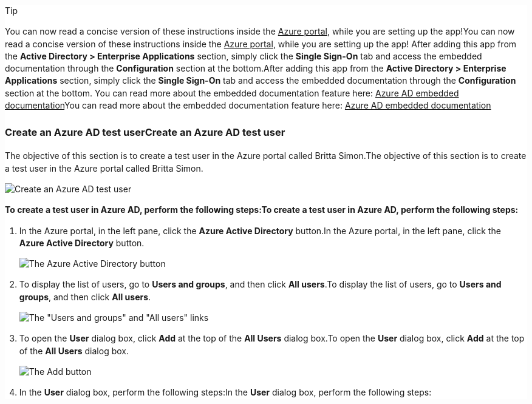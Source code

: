 > [!TIP]
> <span data-ttu-id="187bc-169">You can now read a concise version of these instructions inside the [Azure portal](https://portal.azure.com), while you are setting up the app!</span><span class="sxs-lookup"><span data-stu-id="187bc-169">You can now read a concise version of these instructions inside the [Azure portal](https://portal.azure.com), while you are setting up the app!</span></span>  <span data-ttu-id="187bc-170">After adding this app from the **Active Directory > Enterprise Applications** section, simply click the **Single Sign-On** tab and access the embedded documentation through the **Configuration** section at the bottom.</span><span class="sxs-lookup"><span data-stu-id="187bc-170">After adding this app from the **Active Directory > Enterprise Applications** section, simply click the **Single Sign-On** tab and access the embedded documentation through the **Configuration** section at the bottom.</span></span> <span data-ttu-id="187bc-171">You can read more about the embedded documentation feature here: [Azure AD embedded documentation]( https://go.microsoft.com/fwlink/?linkid=845985)</span><span class="sxs-lookup"><span data-stu-id="187bc-171">You can read more about the embedded documentation feature here: [Azure AD embedded documentation]( https://go.microsoft.com/fwlink/?linkid=845985)</span></span>
> 

### <a name="create-an-azure-ad-test-user"></a><span data-ttu-id="187bc-172">Create an Azure AD test user</span><span class="sxs-lookup"><span data-stu-id="187bc-172">Create an Azure AD test user</span></span>

<span data-ttu-id="187bc-173">The objective of this section is to create a test user in the Azure portal called Britta Simon.</span><span class="sxs-lookup"><span data-stu-id="187bc-173">The objective of this section is to create a test user in the Azure portal called Britta Simon.</span></span>

   ![Create an Azure AD test user][100]

<span data-ttu-id="187bc-175">**To create a test user in Azure AD, perform the following steps:**</span><span class="sxs-lookup"><span data-stu-id="187bc-175">**To create a test user in Azure AD, perform the following steps:**</span></span>

1. <span data-ttu-id="187bc-176">In the Azure portal, in the left pane, click the **Azure Active Directory** button.</span><span class="sxs-lookup"><span data-stu-id="187bc-176">In the Azure portal, in the left pane, click the **Azure Active Directory** button.</span></span>

    ![The Azure Active Directory button](./media/zwayam-tutorial/create_aaduser_01.png)

1. <span data-ttu-id="187bc-178">To display the list of users, go to **Users and groups**, and then click **All users**.</span><span class="sxs-lookup"><span data-stu-id="187bc-178">To display the list of users, go to **Users and groups**, and then click **All users**.</span></span>

    ![The "Users and groups" and "All users" links](./media/zwayam-tutorial/create_aaduser_02.png)

1. <span data-ttu-id="187bc-180">To open the **User** dialog box, click **Add** at the top of the **All Users** dialog box.</span><span class="sxs-lookup"><span data-stu-id="187bc-180">To open the **User** dialog box, click **Add** at the top of the **All Users** dialog box.</span></span>

    ![The Add button](./media/zwayam-tutorial/create_aaduser_03.png)

1. <span data-ttu-id="187bc-182">In the **User** dialog box, perform the following steps:</span><span class="sxs-lookup"><span data-stu-id="187bc-182">In the **User** dialog box, perform the following steps:</span></span>


[1]: ./media/zwayam-tutorial/tutorial_general_01.png
[2]: ./media/zwayam-tutorial/tutorial_general_02.png
[3]: ./media/zwayam-tutorial/tutorial_general_03.png
[4]: ./media/zwayam-tutorial/tutorial_general_04.png
[100]: ./media/zwayam-tutorial/tutorial_general_100.png
[200]: ./media/zwayam-tutorial/tutorial_general_200.png
[201]: ./media/zwayam-tutorial/tutorial_general_201.png
[202]: ./media/zwayam-tutorial/tutorial_general_202.png
[203]: ./media/zwayam-tutorial/tutorial_general_203.png